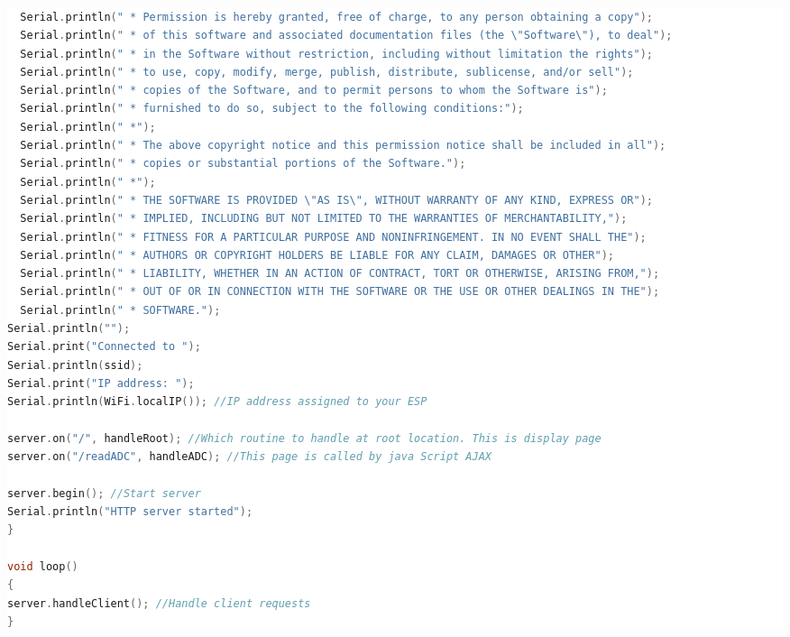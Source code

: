 ```c++
  Serial.println(" * Permission is hereby granted, free of charge, to any person obtaining a copy");
  Serial.println(" * of this software and associated documentation files (the \"Software\"), to deal");
  Serial.println(" * in the Software without restriction, including without limitation the rights");
  Serial.println(" * to use, copy, modify, merge, publish, distribute, sublicense, and/or sell");
  Serial.println(" * copies of the Software, and to permit persons to whom the Software is");
  Serial.println(" * furnished to do so, subject to the following conditions:");
  Serial.println(" *");
  Serial.println(" * The above copyright notice and this permission notice shall be included in all");
  Serial.println(" * copies or substantial portions of the Software.");
  Serial.println(" *");
  Serial.println(" * THE SOFTWARE IS PROVIDED \"AS IS\", WITHOUT WARRANTY OF ANY KIND, EXPRESS OR");
  Serial.println(" * IMPLIED, INCLUDING BUT NOT LIMITED TO THE WARRANTIES OF MERCHANTABILITY,");
  Serial.println(" * FITNESS FOR A PARTICULAR PURPOSE AND NONINFRINGEMENT. IN NO EVENT SHALL THE");
  Serial.println(" * AUTHORS OR COPYRIGHT HOLDERS BE LIABLE FOR ANY CLAIM, DAMAGES OR OTHER");
  Serial.println(" * LIABILITY, WHETHER IN AN ACTION OF CONTRACT, TORT OR OTHERWISE, ARISING FROM,");
  Serial.println(" * OUT OF OR IN CONNECTION WITH THE SOFTWARE OR THE USE OR OTHER DEALINGS IN THE");
  Serial.println(" * SOFTWARE.");
Serial.println("");
Serial.print("Connected to ");
Serial.println(ssid);
Serial.print("IP address: ");
Serial.println(WiFi.localIP()); //IP address assigned to your ESP
 
server.on("/", handleRoot); //Which routine to handle at root location. This is display page
server.on("/readADC", handleADC); //This page is called by java Script AJAX
 
server.begin(); //Start server
Serial.println("HTTP server started");
}

void loop()
{
server.handleClient(); //Handle client requests
}
```

